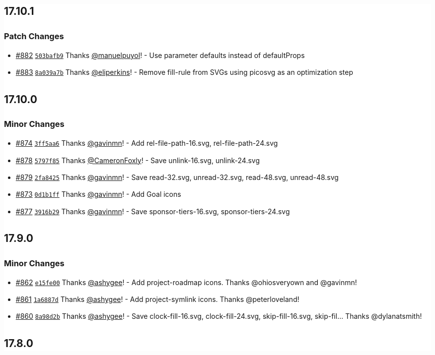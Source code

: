## 17.10.1

### Patch Changes

- [#882](https://github.com/primer/octicons/pull/882) [`503bafb9`](https://github.com/primer/octicons/commit/503bafb9578ea307fed3b261a1f8f9cbaea1c346) Thanks [@manuelpuyol](https://github.com/manuelpuyol)! - Use parameter defaults instead of defaultProps

* [#883](https://github.com/primer/octicons/pull/883) [`8a039a7b`](https://github.com/primer/octicons/commit/8a039a7befa6b542404f416fac3f5c9ec99099cc) Thanks [@eliperkins](https://github.com/eliperkins)! - Remove fill-rule from SVGs using picosvg as an optimization step

## 17.10.0

### Minor Changes

- [#874](https://github.com/primer/octicons/pull/874) [`3ff5aa6`](https://github.com/primer/octicons/commit/3ff5aa669d33a88048825d229656abfa459e4d64) Thanks [@gavinmn](https://github.com/gavinmn)! - Add rel-file-path-16.svg, rel-file-path-24.svg

* [#878](https://github.com/primer/octicons/pull/878) [`5797f85`](https://github.com/primer/octicons/commit/5797f859859df31cd769e102fbf518ccaf9a976f) Thanks [@CameronFoxly](https://github.com/CameronFoxly)! - Save unlink-16.svg, unlink-24.svg

- [#879](https://github.com/primer/octicons/pull/879) [`2fa8425`](https://github.com/primer/octicons/commit/2fa8425dab93346cd5d8b44bfc3709f0126e19fb) Thanks [@gavinmn](https://github.com/gavinmn)! - Save read-32.svg, unread-32.svg, read-48.svg, unread-48.svg

* [#873](https://github.com/primer/octicons/pull/873) [`0d1b1ff`](https://github.com/primer/octicons/commit/0d1b1ffca5334c6207cf975f69459153f1d1cbfd) Thanks [@gavinmn](https://github.com/gavinmn)! - Add Goal icons

- [#877](https://github.com/primer/octicons/pull/877) [`3916b29`](https://github.com/primer/octicons/commit/3916b29935d9845eec8726cc389b98281bc42b02) Thanks [@gavinmn](https://github.com/gavinmn)! - Save sponsor-tiers-16.svg, sponsor-tiers-24.svg

## 17.9.0

### Minor Changes

- [#862](https://github.com/primer/octicons/pull/862) [`e15fe00`](https://github.com/primer/octicons/commit/e15fe007224d2785878b78dec36821373c75cbf7) Thanks [@ashygee](https://github.com/ashygee)! - Add project-roadmap icons. Thanks @ohiosveryown and @gavinmn!

* [#861](https://github.com/primer/octicons/pull/861) [`1a6887d`](https://github.com/primer/octicons/commit/1a6887df3423ff539f6959d0fe8bb23c17dafa70) Thanks [@ashygee](https://github.com/ashygee)! - Add project-symlink icons. Thanks @peterloveland!

- [#860](https://github.com/primer/octicons/pull/860) [`8a98d2b`](https://github.com/primer/octicons/commit/8a98d2b727623aa089912721513a68e8d4c0fc3f) Thanks [@ashygee](https://github.com/ashygee)! - Save clock-fill-16.svg, clock-fill-24.svg, skip-fill-16.svg, skip-fil… Thanks @dylanatsmith!

## 17.8.0
